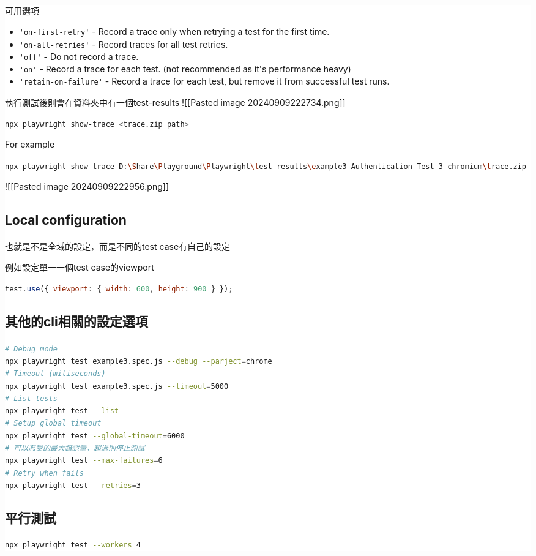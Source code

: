 可用選項
- `'on-first-retry'` - Record a trace only when retrying a test for the first time.
- `'on-all-retries'` - Record traces for all test retries.
- `'off'` - Do not record a trace.
- `'on'` - Record a trace for each test. (not recommended as it's performance heavy)
- `'retain-on-failure'` - Record a trace for each test, but remove it from successful test runs.


執行測試後則會在資料夾中有一個test-results
![[Pasted image 20240909222734.png]]


``` bash
npx playwright show-trace <trace.zip path>
```

For example
``` bash
npx playwright show-trace D:\Share\Playground\Playwright\test-results\example3-Authentication-Test-3-chromium\trace.zip
```

![[Pasted image 20240909222956.png]]

## Local configuration

也就是不是全域的設定，而是不同的test case有自己的設定

例如設定單一一個test case的viewport
``` js
test.use({ viewport: { width: 600, height: 900 } });
```


## 其他的cli相關的設定選項

``` bash
# Debug mode
npx playwright test example3.spec.js --debug --parject=chrome
# Timeout (miliseconds)
npx playwright test example3.spec.js --timeout=5000
# List tests
npx playwright test --list
# Setup global timeout
npx playwright test --global-timeout=6000
# 可以忍受的最大錯誤量，超過則停止測試
npx playwright test --max-failures=6
# Retry when fails
npx playwright test --retries=3
```

## 平行測試

``` bash
npx playwright test --workers 4
```
